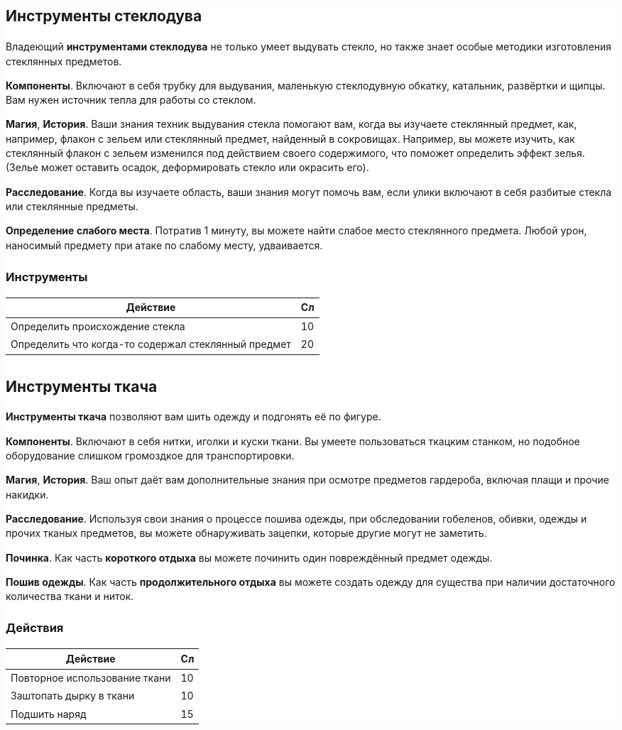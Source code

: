## Инструменты стеклодува

Владеющий **инструментами стеклодува** не только умеет выдувать стекло, но также знает особые методики изготовления стеклянных предметов.

**Компоненты**. Включают в себя трубку для выдувания, маленькую стеклодувную обкатку, катальник, развёртки и щипцы. Вам нужен источник тепла для работы со стеклом.

**Магия**, **История**. Ваши знания техник выдувания стекла помогают вам, когда вы изучаете стеклянный предмет, как, например, флакон с зельем или стеклянный предмет, найденный в сокровищах. Например, вы можете изучить, как стеклянный флакон с зельем изменился под действием своего содержимого, что поможет определить эффект зелья. (Зелье может оставить осадок, деформировать стекло или окрасить его).

**Расследование**. Когда вы изучаете область, ваши знания могут помочь вам, если улики включают в себя разбитые стекла или стеклянные предметы.

**Определение слабого места**. Потратив 1 минуту, вы можете найти слабое место стеклянного предмета. Любой урон, наносимый предмету при атаке по слабому месту, удваивается. 

### Инструменты

|Действие|Сл|
|---|---|
|Определить происхождение стекла|10|
|Определить что когда-то содержал стеклянный предмет|20|

## Инструменты ткача

**Инструменты ткача** позволяют вам шить одежду и подгонять её по фигуре.

**Компоненты**. Включают в себя нитки, иголки и куски ткани. Вы умеете пользоваться ткацким станком, но подобное оборудование слишком громоздкое для транспортировки.

**Магия**, **История**. Ваш опыт даёт вам дополнительные знания при осмотре предметов гардероба, включая плащи и прочие накидки.

**Расследование**. Используя свои знания о процессе пошива одежды, при обследовании гобеленов, обивки, одежды и прочих тканых предметов, вы можете обнаруживать зацепки, которые другие могут не заметить.

**Починка**. Как часть **короткого отдыха** вы можете починить один повреждённый предмет одежды.

**Пошив одежды**. Как часть **продолжительного отдыха** вы можете создать одежду для существа при наличии достаточного количества ткани и ниток. 

### Действия

|Действие|Сл|
|---|---|
|Повторное использование ткани|10|
|Заштопать дырку в ткани|10|
|Подшить наряд|15|
